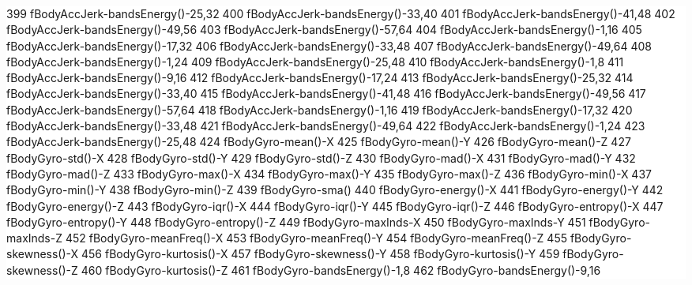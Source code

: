 399 fBodyAccJerk-bandsEnergy()-25,32
400 fBodyAccJerk-bandsEnergy()-33,40
401 fBodyAccJerk-bandsEnergy()-41,48
402 fBodyAccJerk-bandsEnergy()-49,56
403 fBodyAccJerk-bandsEnergy()-57,64
404 fBodyAccJerk-bandsEnergy()-1,16
405 fBodyAccJerk-bandsEnergy()-17,32
406 fBodyAccJerk-bandsEnergy()-33,48
407 fBodyAccJerk-bandsEnergy()-49,64
408 fBodyAccJerk-bandsEnergy()-1,24
409 fBodyAccJerk-bandsEnergy()-25,48
410 fBodyAccJerk-bandsEnergy()-1,8
411 fBodyAccJerk-bandsEnergy()-9,16
412 fBodyAccJerk-bandsEnergy()-17,24
413 fBodyAccJerk-bandsEnergy()-25,32
414 fBodyAccJerk-bandsEnergy()-33,40
415 fBodyAccJerk-bandsEnergy()-41,48
416 fBodyAccJerk-bandsEnergy()-49,56
417 fBodyAccJerk-bandsEnergy()-57,64
418 fBodyAccJerk-bandsEnergy()-1,16
419 fBodyAccJerk-bandsEnergy()-17,32
420 fBodyAccJerk-bandsEnergy()-33,48
421 fBodyAccJerk-bandsEnergy()-49,64
422 fBodyAccJerk-bandsEnergy()-1,24
423 fBodyAccJerk-bandsEnergy()-25,48
424 fBodyGyro-mean()-X
425 fBodyGyro-mean()-Y
426 fBodyGyro-mean()-Z
427 fBodyGyro-std()-X
428 fBodyGyro-std()-Y
429 fBodyGyro-std()-Z
430 fBodyGyro-mad()-X
431 fBodyGyro-mad()-Y
432 fBodyGyro-mad()-Z
433 fBodyGyro-max()-X
434 fBodyGyro-max()-Y
435 fBodyGyro-max()-Z
436 fBodyGyro-min()-X
437 fBodyGyro-min()-Y
438 fBodyGyro-min()-Z
439 fBodyGyro-sma()
440 fBodyGyro-energy()-X
441 fBodyGyro-energy()-Y
442 fBodyGyro-energy()-Z
443 fBodyGyro-iqr()-X
444 fBodyGyro-iqr()-Y
445 fBodyGyro-iqr()-Z
446 fBodyGyro-entropy()-X
447 fBodyGyro-entropy()-Y
448 fBodyGyro-entropy()-Z
449 fBodyGyro-maxInds-X
450 fBodyGyro-maxInds-Y
451 fBodyGyro-maxInds-Z
452 fBodyGyro-meanFreq()-X
453 fBodyGyro-meanFreq()-Y
454 fBodyGyro-meanFreq()-Z
455 fBodyGyro-skewness()-X
456 fBodyGyro-kurtosis()-X
457 fBodyGyro-skewness()-Y
458 fBodyGyro-kurtosis()-Y
459 fBodyGyro-skewness()-Z
460 fBodyGyro-kurtosis()-Z
461 fBodyGyro-bandsEnergy()-1,8
462 fBodyGyro-bandsEnergy()-9,16